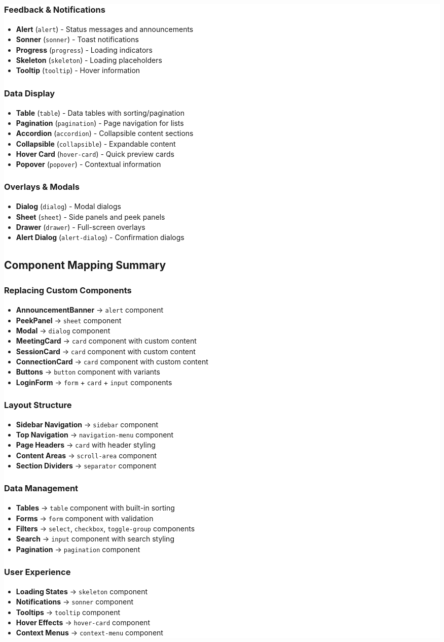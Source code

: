 ### Feedback & Notifications
- **Alert** (`alert`) - Status messages and announcements
- **Sonner** (`sonner`) - Toast notifications
- **Progress** (`progress`) - Loading indicators
- **Skeleton** (`skeleton`) - Loading placeholders
- **Tooltip** (`tooltip`) - Hover information

### Data Display
- **Table** (`table`) - Data tables with sorting/pagination
- **Pagination** (`pagination`) - Page navigation for lists
- **Accordion** (`accordion`) - Collapsible content sections
- **Collapsible** (`collapsible`) - Expandable content
- **Hover Card** (`hover-card`) - Quick preview cards
- **Popover** (`popover`) - Contextual information

### Overlays & Modals
- **Dialog** (`dialog`) - Modal dialogs
- **Sheet** (`sheet`) - Side panels and peek panels
- **Drawer** (`drawer`) - Full-screen overlays
- **Alert Dialog** (`alert-dialog`) - Confirmation dialogs

## Component Mapping Summary

### Replacing Custom Components
- **AnnouncementBanner** → `alert` component
- **PeekPanel** → `sheet` component  
- **Modal** → `dialog` component
- **MeetingCard** → `card` component with custom content
- **SessionCard** → `card` component with custom content
- **ConnectionCard** → `card` component with custom content
- **Buttons** → `button` component with variants
- **LoginForm** → `form` + `card` + `input` components

### Layout Structure
- **Sidebar Navigation** → `sidebar` component
- **Top Navigation** → `navigation-menu` component
- **Page Headers** → `card` with header styling
- **Content Areas** → `scroll-area` component
- **Section Dividers** → `separator` component

### Data Management
- **Tables** → `table` component with built-in sorting
- **Forms** → `form` component with validation
- **Filters** → `select`, `checkbox`, `toggle-group` components
- **Search** → `input` component with search styling
- **Pagination** → `pagination` component

### User Experience
- **Loading States** → `skeleton` component
- **Notifications** → `sonner` component
- **Tooltips** → `tooltip` component
- **Hover Effects** → `hover-card` component
- **Context Menus** → `context-menu` component
